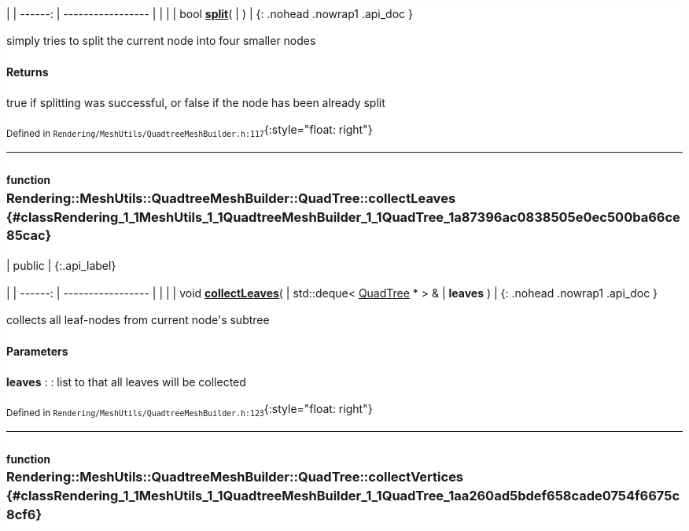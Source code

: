 |
| ------: | ----------------- |
|  |
| bool **[split](#classRendering_1_1MeshUtils_1_1QuadtreeMeshBuilder_1_1QuadTree_1a5bd8397d939880e6984f3fe1844ade3d)**( |  ) |
{: .nohead .nowrap1 .api_doc }



simply tries to split the current node into four smaller nodes
#### Returns
true if splitting was successful, or false if the node has been already split





<sub>Defined in `Rendering/MeshUtils/QuadtreeMeshBuilder.h:117`</sub>{:style="float: right"}

-------------------------------------------------------------------

### <small>function</small><br/> Rendering::MeshUtils::QuadtreeMeshBuilder::QuadTree::collectLeaves {#classRendering_1_1MeshUtils_1_1QuadtreeMeshBuilder_1_1QuadTree_1a87396ac0838505e0ec500ba66ce85cac}

| public |
{:.api_label}

|
| ------: | ----------------- |
|  |
| void **[collectLeaves](#classRendering_1_1MeshUtils_1_1QuadtreeMeshBuilder_1_1QuadTree_1a87396ac0838505e0ec500ba66ce85cac)**( | std::deque< [QuadTree](classRendering_1_1MeshUtils_1_1QuadtreeMeshBuilder_1_1QuadTree) * > & | **leaves** ) |
{: .nohead .nowrap1 .api_doc }



collects all leaf-nodes from current node's subtree
#### Parameters
**leaves**
:  : list to that all leaves will be collected







<sub>Defined in `Rendering/MeshUtils/QuadtreeMeshBuilder.h:123`</sub>{:style="float: right"}

-------------------------------------------------------------------

### <small>function</small><br/> Rendering::MeshUtils::QuadtreeMeshBuilder::QuadTree::collectVertices {#classRendering_1_1MeshUtils_1_1QuadtreeMeshBuilder_1_1QuadTree_1aa260ad5bdef658cade0754f6675c8cf6}

